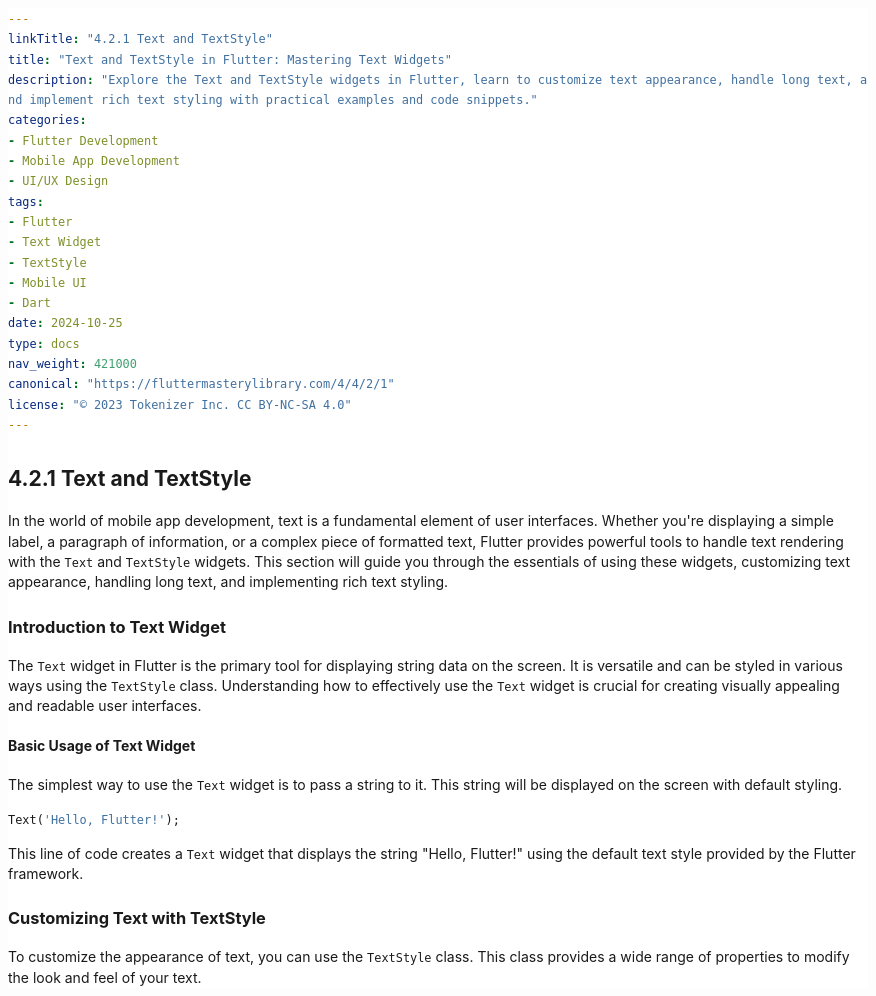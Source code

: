 ```yaml
---
linkTitle: "4.2.1 Text and TextStyle"
title: "Text and TextStyle in Flutter: Mastering Text Widgets"
description: "Explore the Text and TextStyle widgets in Flutter, learn to customize text appearance, handle long text, and implement rich text styling with practical examples and code snippets."
categories:
- Flutter Development
- Mobile App Development
- UI/UX Design
tags:
- Flutter
- Text Widget
- TextStyle
- Mobile UI
- Dart
date: 2024-10-25
type: docs
nav_weight: 421000
canonical: "https://fluttermasterylibrary.com/4/4/2/1"
license: "© 2023 Tokenizer Inc. CC BY-NC-SA 4.0"
---
```


## 4.2.1 Text and TextStyle

In the world of mobile app development, text is a fundamental element of user interfaces. Whether you're displaying a simple label, a paragraph of information, or a complex piece of formatted text, Flutter provides powerful tools to handle text rendering with the `Text` and `TextStyle` widgets. This section will guide you through the essentials of using these widgets, customizing text appearance, handling long text, and implementing rich text styling.

### Introduction to Text Widget

The `Text` widget in Flutter is the primary tool for displaying string data on the screen. It is versatile and can be styled in various ways using the `TextStyle` class. Understanding how to effectively use the `Text` widget is crucial for creating visually appealing and readable user interfaces.

#### Basic Usage of Text Widget

The simplest way to use the `Text` widget is to pass a string to it. This string will be displayed on the screen with default styling.

```dart
Text('Hello, Flutter!');
```

This line of code creates a `Text` widget that displays the string "Hello, Flutter!" using the default text style provided by the Flutter framework.

### Customizing Text with TextStyle

To customize the appearance of text, you can use the `TextStyle` class. This class provides a wide range of properties to modify the look and feel of your text.
